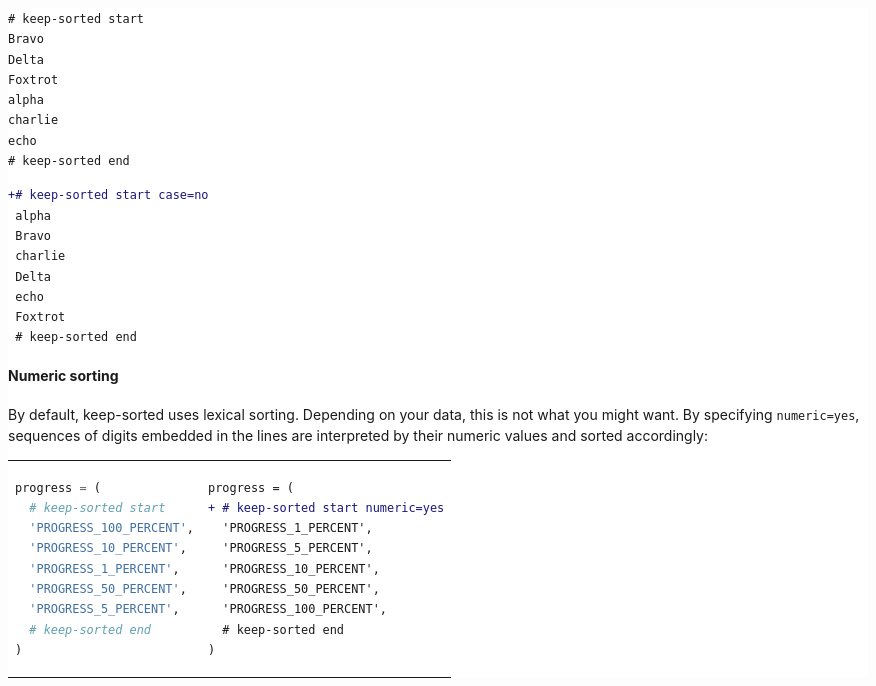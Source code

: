 ```proto
# keep-sorted start
Bravo
Delta
Foxtrot
alpha
charlie
echo
# keep-sorted end
```

</td>
<td>

```diff
+# keep-sorted start case=no
 alpha
 Bravo
 charlie
 Delta
 echo
 Foxtrot
 # keep-sorted end
```

</td>
</tr>
</table>

#### Numeric sorting

By default, keep-sorted uses lexical sorting. Depending on your data, this is
not what you might want. By specifying `numeric=yes`, sequences of digits
embedded in the lines are interpreted by their numeric values and sorted
accordingly:

<table border="0">
<tr>
<td>

```python
progress = (
  # keep-sorted start
  'PROGRESS_100_PERCENT',
  'PROGRESS_10_PERCENT',
  'PROGRESS_1_PERCENT',
  'PROGRESS_50_PERCENT',
  'PROGRESS_5_PERCENT',
  # keep-sorted end
)
```

</td>
<td>

```diff
progress = (
+ # keep-sorted start numeric=yes
  'PROGRESS_1_PERCENT',
  'PROGRESS_5_PERCENT',
  'PROGRESS_10_PERCENT',
  'PROGRESS_50_PERCENT',
  'PROGRESS_100_PERCENT',
  # keep-sorted end
)
```
